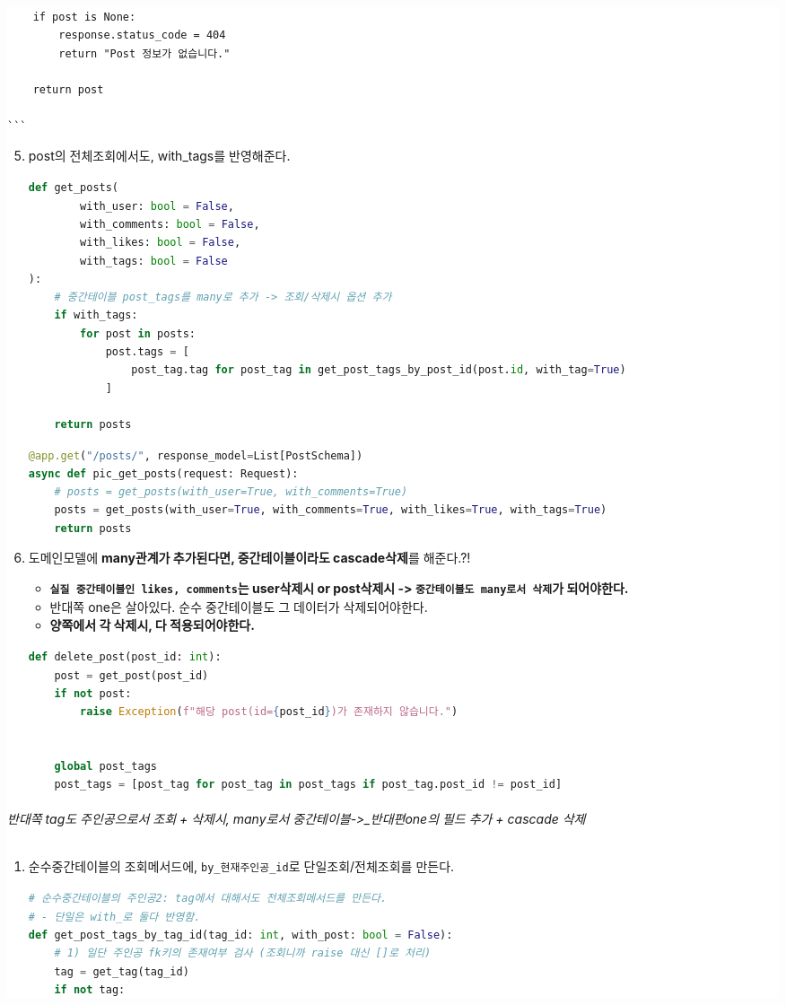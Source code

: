         if post is None:
            response.status_code = 404
            return "Post 정보가 없습니다."
    
        return post
    
    ```

5. post의 전체조회에서도, with_tags를 반영해준다.
    ```python
    def get_posts(
            with_user: bool = False,
            with_comments: bool = False,
            with_likes: bool = False,
            with_tags: bool = False
    ):
        # 중간테이블 post_tags를 many로 추가 -> 조회/삭제시 옵션 추가
        if with_tags:
            for post in posts:
                post.tags = [
                    post_tag.tag for post_tag in get_post_tags_by_post_id(post.id, with_tag=True)
                ]
    
        return posts
    ```
    ```python
    @app.get("/posts/", response_model=List[PostSchema])
    async def pic_get_posts(request: Request):
        # posts = get_posts(with_user=True, with_comments=True)
        posts = get_posts(with_user=True, with_comments=True, with_likes=True, with_tags=True)
        return posts
    ```

6. 도메인모델에 **many관계가 추가된다면, 중간테이블이라도 cascade삭제**를 해준다.?!
    - **`실질 중간테이블인 likes, comments`는 user삭제시 or post삭제시 -> `중간테이블도 many로서 삭제`가 되어야한다.**
    - 반대쪽 one은 살아있다. 순수 중간테이블도 그 데이터가 삭제되어야한다.
    - **양쪽에서 각 삭제시, 다 적용되어야한다.**
    ```python
    def delete_post(post_id: int):
        post = get_post(post_id)
        if not post:
            raise Exception(f"해당 post(id={post_id})가 존재하지 않습니다.")
    
        
        global post_tags
        post_tags = [post_tag for post_tag in post_tags if post_tag.post_id != post_id]
    ```

###### 반대쪽 tag도 주인공으로서 조회 + 삭제시, many로서 중간테이블->_반대편one의 필드 추가 + cascade 삭제

1. 순수중간테이블의 조회메서드에, `by_현재주인공_id`로 단일조회/전체조회를 만든다.
    ```python
    # 순수중간테이블의 주인공2: tag에서 대해서도 전체조회메서드를 만든다.
    # - 단일은 with_로 둘다 반영함.
    def get_post_tags_by_tag_id(tag_id: int, with_post: bool = False):
        # 1) 일단 주인공 fk키의 존재여부 검사 (조회니까 raise 대신 []로 처리)
        tag = get_tag(tag_id)
        if not tag: